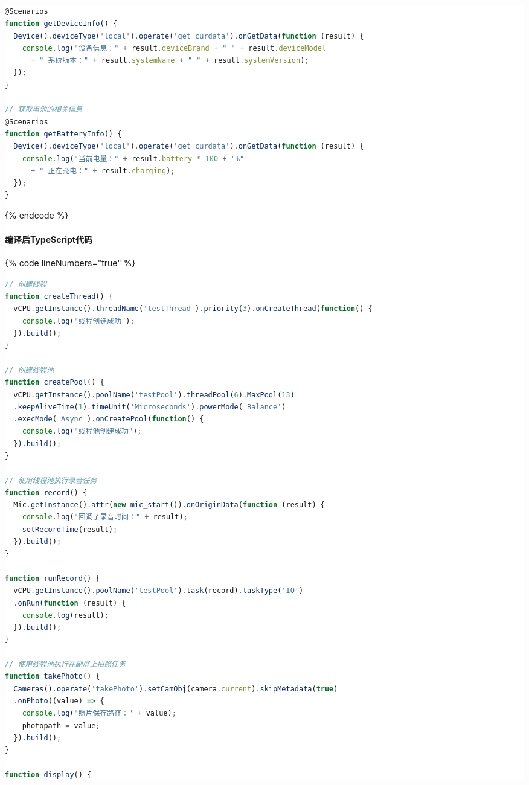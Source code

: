 ```javascript
@Scenarios
function getDeviceInfo() {
  Device().deviceType('local').operate('get_curdata').onGetData(function (result) {
    console.log("设备信息：" + result.deviceBrand + " " + result.deviceModel
      + " 系统版本：" + result.systemName + " " + result.systemVersion);
  });
}

// 获取电池的相关信息
@Scenarios
function getBatteryInfo() {
  Device().deviceType('local').operate('get_curdata').onGetData(function (result) {
    console.log("当前电量：" + result.battery * 100 + "%" 
      + " 正在充电：" + result.charging);
  });
}
```
{% endcode %}

#### 编译后TypeScript代码

{% code lineNumbers="true" %}
```typescript
// 创建线程
function createThread() {
  vCPU.getInstance().threadName('testThread').priority(3).onCreateThread(function() {
    console.log("线程创建成功");
  }).build();
}

// 创建线程池
function createPool() {
  vCPU.getInstance().poolName('testPool').threadPool(6).MaxPool(13)
  .keepAliveTime(1).timeUnit('Microseconds').powerMode('Balance')
  .execMode('Async').onCreatePool(function() {
    console.log("线程池创建成功");
  }).build();
}

// 使用线程池执行录音任务
function record() {
  Mic.getInstance().attr(new mic_start()).onOriginData(function (result) {
    console.log("回调了录音时间：" + result);
    setRecordTime(result);
  }).build();
}

function runRecord() {
  vCPU.getInstance().poolName('testPool').task(record).taskType('IO')
  .onRun(function (result) {
    console.log(result);
  }).build();
}

// 使用线程池执行在副屏上拍照任务
function takePhoto() {
  Cameras().operate('takePhoto').setCamObj(camera.current).skipMetadata(true)
  .onPhoto((value) => {
    console.log("照片保存路径：" + value);
    photopath = value;
  }).build();
}

function display() {
```